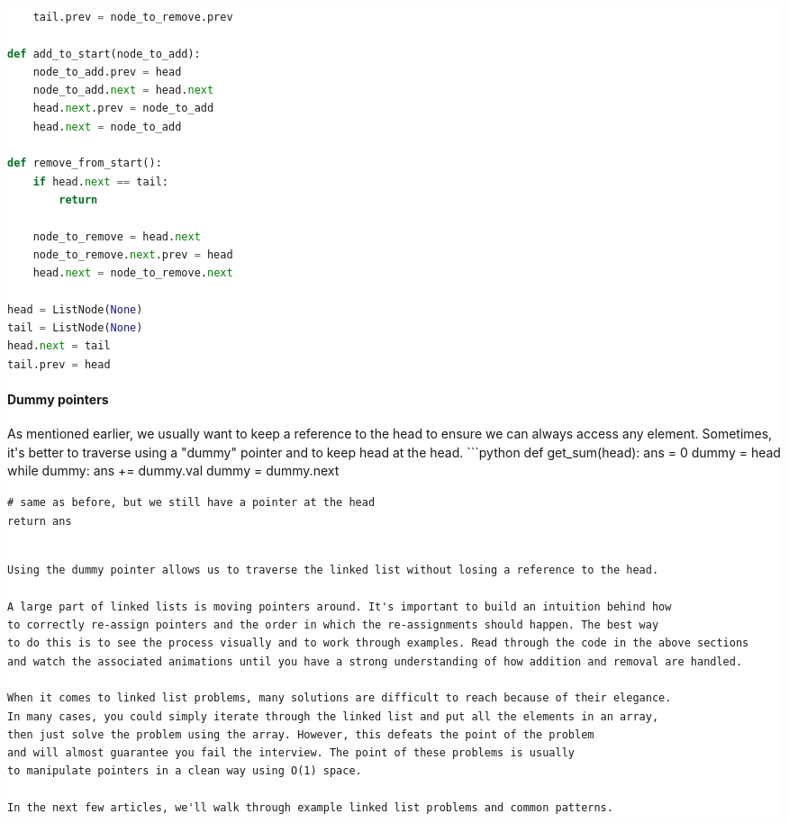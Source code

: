 ```python
    tail.prev = node_to_remove.prev

def add_to_start(node_to_add):
    node_to_add.prev = head
    node_to_add.next = head.next
    head.next.prev = node_to_add
    head.next = node_to_add

def remove_from_start():
    if head.next == tail:
        return
    
    node_to_remove = head.next
    node_to_remove.next.prev = head
    head.next = node_to_remove.next

head = ListNode(None)
tail = ListNode(None)
head.next = tail
tail.prev = head
```

<h4>Dummy pointers</h4>
As mentioned earlier, we usually want to keep a reference to the head to ensure we can always access any element. 
Sometimes, it's better to traverse using a "dummy" pointer and to keep head at the head.
```python
def get_sum(head):
    ans = 0
    dummy = head
    while dummy:
        ans += dummy.val
        dummy = dummy.next
    
    # same as before, but we still have a pointer at the head
    return ans
```

Using the dummy pointer allows us to traverse the linked list without losing a reference to the head.

A large part of linked lists is moving pointers around. It's important to build an intuition behind how 
to correctly re-assign pointers and the order in which the re-assignments should happen. The best way 
to do this is to see the process visually and to work through examples. Read through the code in the above sections 
and watch the associated animations until you have a strong understanding of how addition and removal are handled.

When it comes to linked list problems, many solutions are difficult to reach because of their elegance. 
In many cases, you could simply iterate through the linked list and put all the elements in an array, 
then just solve the problem using the array. However, this defeats the point of the problem 
and will almost guarantee you fail the interview. The point of these problems is usually 
to manipulate pointers in a clean way using O(1) space.

In the next few articles, we'll walk through example linked list problems and common patterns.
